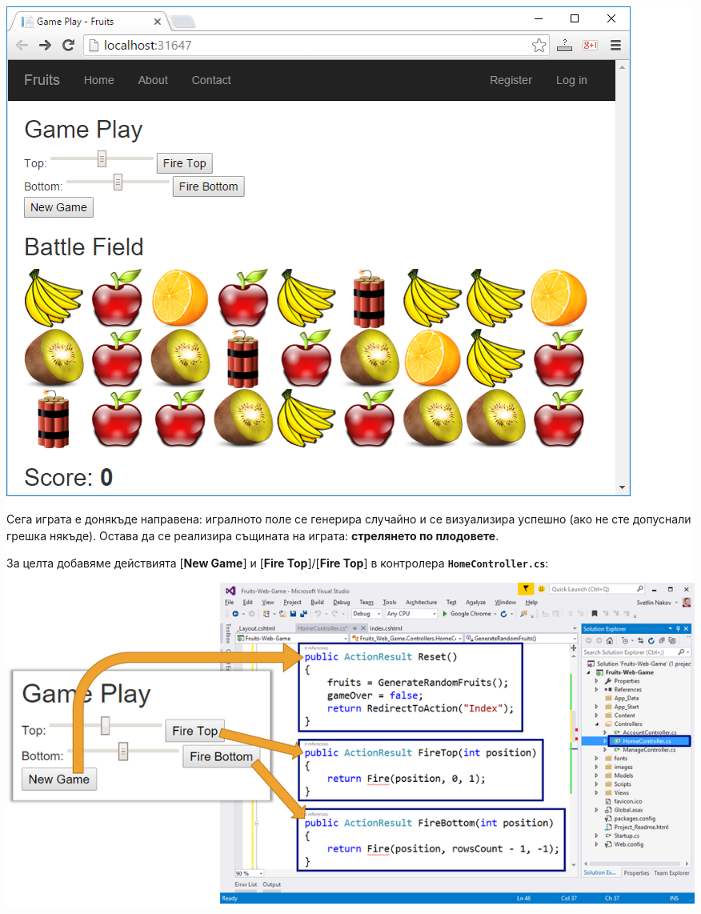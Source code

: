 ![](assets/chapter-7-images/15.Fruits-11.png) 

Сега играта е донякъде направена: игралното поле се генерира случайно и се визуализира успешно (ако не сте допуснали грешка някъде). Остава да се реализира същината на играта: **стрелянето по плодовете**.

За целта добавяме действията [**New Game**] и [**Fire Top**]/[**Fire Top**] в контролера **`HomeController.cs`**:

![](assets/chapter-7-images/15.Fruits-12.png) 
